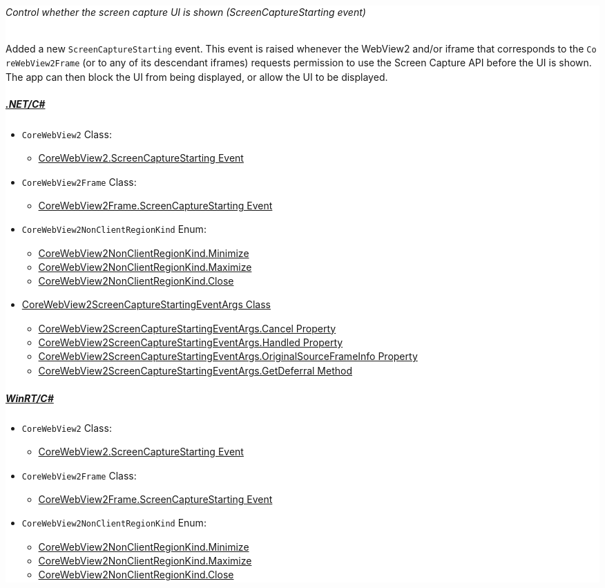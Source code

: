 
###### Control whether the screen capture UI is shown (ScreenCaptureStarting event)

Added a new `ScreenCaptureStarting` event.  This event is raised whenever the WebView2 and/or iframe that corresponds to the `CoreWebView2Frame` (or to any of its descendant iframes) requests permission to use the Screen Capture API before the UI is shown.  The app can then block the UI from being displayed, or allow the UI to be displayed.

##### [.NET/C#](#tab/dotnetcsharp)

* `CoreWebView2` Class:
   * [CoreWebView2.ScreenCaptureStarting Event](/dotnet/api/microsoft.web.webview2.core.corewebview2.screencapturestarting?view=webview2-dotnet-1.0.2903.40&preserve-view=true)

* `CoreWebView2Frame` Class:
   * [CoreWebView2Frame.ScreenCaptureStarting Event](/dotnet/api/microsoft.web.webview2.core.corewebview2frame.screencapturestarting?view=webview2-dotnet-1.0.2903.40&preserve-view=true)

* `CoreWebView2NonClientRegionKind` Enum:
   * [CoreWebView2NonClientRegionKind.Minimize](/dotnet/api/microsoft.web.webview2.core.corewebview2nonclientregionkind?view=webview2-dotnet-1.0.2903.40&preserve-view=true)
   * [CoreWebView2NonClientRegionKind.Maximize](/dotnet/api/microsoft.web.webview2.core.corewebview2nonclientregionkind?view=webview2-dotnet-1.0.2903.40&preserve-view=true)
   * [CoreWebView2NonClientRegionKind.Close](/dotnet/api/microsoft.web.webview2.core.corewebview2nonclientregionkind?view=webview2-dotnet-1.0.2903.40&preserve-view=true)

* [CoreWebView2ScreenCaptureStartingEventArgs Class](/dotnet/api/microsoft.web.webview2.core.corewebview2screencapturestartingeventargs?view=webview2-dotnet-1.0.2903.40&preserve-view=true)
   * [CoreWebView2ScreenCaptureStartingEventArgs.Cancel Property](/dotnet/api/microsoft.web.webview2.core.corewebview2screencapturestartingeventargs.cancel?view=webview2-dotnet-1.0.2903.40&preserve-view=true)
   * [CoreWebView2ScreenCaptureStartingEventArgs.Handled Property](/dotnet/api/microsoft.web.webview2.core.corewebview2screencapturestartingeventargs.handled?view=webview2-dotnet-1.0.2903.40&preserve-view=true)
   * [CoreWebView2ScreenCaptureStartingEventArgs.OriginalSourceFrameInfo Property](/dotnet/api/microsoft.web.webview2.core.corewebview2screencapturestartingeventargs.originalsourceframeinfo?view=webview2-dotnet-1.0.2903.40&preserve-view=true)
   * [CoreWebView2ScreenCaptureStartingEventArgs.GetDeferral Method](/dotnet/api/microsoft.web.webview2.core.corewebview2screencapturestartingeventargs.getdeferral?view=webview2-dotnet-1.0.2903.40&preserve-view=true)

##### [WinRT/C#](#tab/winrtcsharp)

* `CoreWebView2` Class:
   * [CoreWebView2.ScreenCaptureStarting Event](/microsoft-edge/webview2/reference/winrt/microsoft_web_webview2_core/corewebview2?view=webview2-winrt-1.0.2903.40&preserve-view=true#screencapturestarting)

* `CoreWebView2Frame` Class:
   * [CoreWebView2Frame.ScreenCaptureStarting Event](/microsoft-edge/webview2/reference/winrt/microsoft_web_webview2_core/corewebview2frame?view=webview2-winrt-1.0.2903.40&preserve-view=true#screencapturestarting)

* `CoreWebView2NonClientRegionKind` Enum:
   * [CoreWebView2NonClientRegionKind.Minimize](/microsoft-edge/webview2/reference/winrt/microsoft_web_webview2_core/corewebview2nonclientregionkind?view=webview2-winrt-1.0.2903.40&preserve-view=true)
   * [CoreWebView2NonClientRegionKind.Maximize](/microsoft-edge/webview2/reference/winrt/microsoft_web_webview2_core/corewebview2nonclientregionkind?view=webview2-winrt-1.0.2903.40&preserve-view=true)
   * [CoreWebView2NonClientRegionKind.Close](/microsoft-edge/webview2/reference/winrt/microsoft_web_webview2_core/corewebview2nonclientregionkind?view=webview2-winrt-1.0.2903.40&preserve-view=true)
